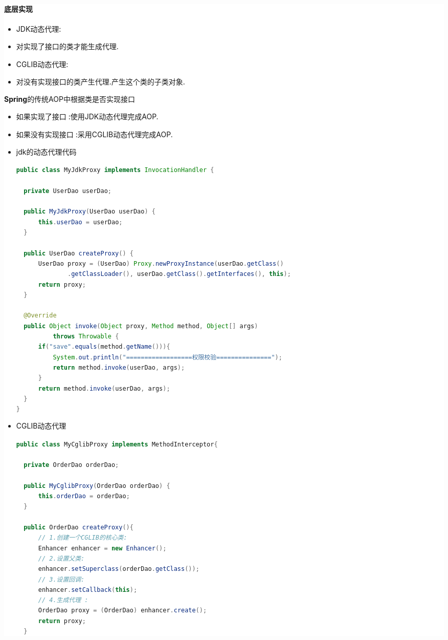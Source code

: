 #### 底层实现

* JDK动态代理:

* 对实现了接口的类才能生成代理.

* CGLIB动态代理:

* 对没有实现接口的类产生代理.产生这个类的子类对象.

**Spring**的传统AOP中根据类是否实现接口

* 如果实现了接口   :使用JDK动态代理完成AOP.

* 如果没有实现接口 :采用CGLIB动态代理完成AOP.

* jdk的动态代理代码

  ~~~java
  public class MyJdkProxy implements InvocationHandler {
  
  	private UserDao userDao;
  
  	public MyJdkProxy(UserDao userDao) {
  		this.userDao = userDao;
  	}
  
  	public UserDao createProxy() {
  		UserDao proxy = (UserDao) Proxy.newProxyInstance(userDao.getClass()
  				.getClassLoader(), userDao.getClass().getInterfaces(), this);
  		return proxy;
  	}
  
  	@Override
  	public Object invoke(Object proxy, Method method, Object[] args)
  			throws Throwable {
  		if("save".equals(method.getName())){
  			System.out.println("==================权限校验===============");
  			return method.invoke(userDao, args);
  		}
  		return method.invoke(userDao, args);
  	}
  }
  
  ~~~

  

* CGLIB动态代理

  ~~~java
  public class MyCglibProxy implements MethodInterceptor{
  	
  	private OrderDao orderDao;
  	
  	public MyCglibProxy(OrderDao orderDao) {
  		this.orderDao = orderDao;
  	}
  
  	public OrderDao createProxy(){
  		// 1.创建一个CGLIB的核心类:
  		Enhancer enhancer = new Enhancer();
  		// 2.设置父类:
  		enhancer.setSuperclass(orderDao.getClass());
  		// 3.设置回调:
  		enhancer.setCallback(this);
  		// 4.生成代理 :
  		OrderDao proxy = (OrderDao) enhancer.create();
  		return proxy;
  	}
  ~~~